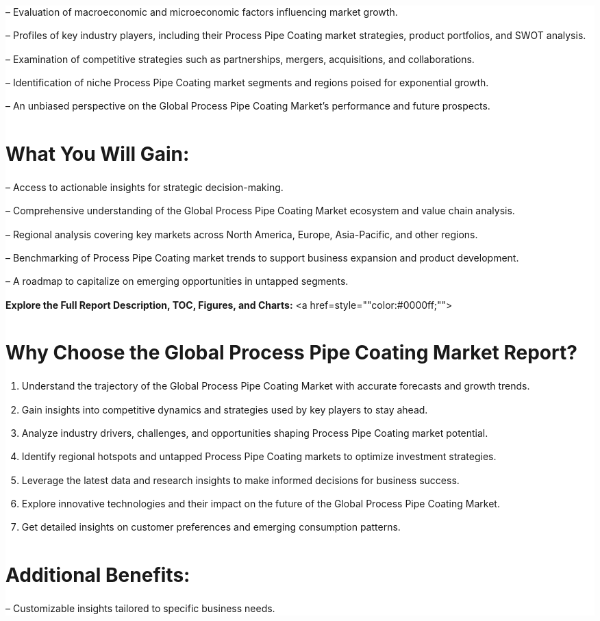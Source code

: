 – Evaluation of macroeconomic and microeconomic factors influencing market growth.

– Profiles of key industry players, including their Process Pipe Coating market strategies, product portfolios, and SWOT analysis.

– Examination of competitive strategies such as partnerships, mergers, acquisitions, and collaborations.

– Identification of niche Process Pipe Coating market segments and regions poised for exponential growth.

– An unbiased perspective on the Global Process Pipe Coating Market’s performance and future prospects.

# <strong>What You Will Gain:</strong>

– Access to actionable insights for strategic decision-making.

– Comprehensive understanding of the Global Process Pipe Coating Market ecosystem and value chain analysis.

– Regional analysis covering key markets across North America, Europe, Asia-Pacific, and other regions.

– Benchmarking of Process Pipe Coating market trends to support business expansion and product development.

– A roadmap to capitalize on emerging opportunities in untapped segments.

<strong>Explore the Full Report Description, TOC, Figures, and Charts:</strong>
<a href=style=""color:#0000ff;""></a>

# <strong>Why Choose the Global Process Pipe Coating Market Report?</strong>

1. Understand the trajectory of the Global Process Pipe Coating Market with accurate forecasts and growth trends.

2. Gain insights into competitive dynamics and strategies used by key players to stay ahead.

3. Analyze industry drivers, challenges, and opportunities shaping Process Pipe Coating market potential.

4. Identify regional hotspots and untapped Process Pipe Coating markets to optimize investment strategies.

5. Leverage the latest data and research insights to make informed decisions for business success.

6. Explore innovative technologies and their impact on the future of the Global Process Pipe Coating Market.

7. Get detailed insights on customer preferences and emerging consumption patterns.

# <strong>Additional Benefits:</strong>

– Customizable insights tailored to specific business needs.
